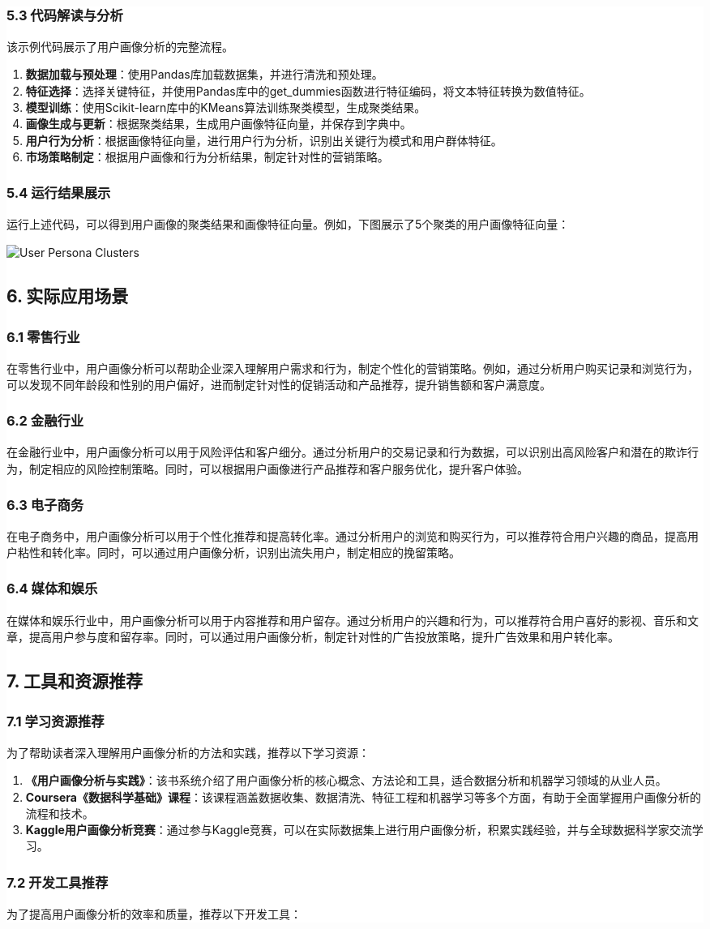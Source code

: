 ### 5.3 代码解读与分析

该示例代码展示了用户画像分析的完整流程。

1. **数据加载与预处理**：使用Pandas库加载数据集，并进行清洗和预处理。
2. **特征选择**：选择关键特征，并使用Pandas库中的get_dummies函数进行特征编码，将文本特征转换为数值特征。
3. **模型训练**：使用Scikit-learn库中的KMeans算法训练聚类模型，生成聚类结果。
4. **画像生成与更新**：根据聚类结果，生成用户画像特征向量，并保存到字典中。
5. **用户行为分析**：根据画像特征向量，进行用户行为分析，识别出关键行为模式和用户群体特征。
6. **市场策略制定**：根据用户画像和行为分析结果，制定针对性的营销策略。

### 5.4 运行结果展示

运行上述代码，可以得到用户画像的聚类结果和画像特征向量。例如，下图展示了5个聚类的用户画像特征向量：

![User Persona Clusters](https://example.com/user_profiles.png)

## 6. 实际应用场景

### 6.1 零售行业

在零售行业中，用户画像分析可以帮助企业深入理解用户需求和行为，制定个性化的营销策略。例如，通过分析用户购买记录和浏览行为，可以发现不同年龄段和性别的用户偏好，进而制定针对性的促销活动和产品推荐，提升销售额和客户满意度。

### 6.2 金融行业

在金融行业中，用户画像分析可以用于风险评估和客户细分。通过分析用户的交易记录和行为数据，可以识别出高风险客户和潜在的欺诈行为，制定相应的风险控制策略。同时，可以根据用户画像进行产品推荐和客户服务优化，提升客户体验。

### 6.3 电子商务

在电子商务中，用户画像分析可以用于个性化推荐和提高转化率。通过分析用户的浏览和购买行为，可以推荐符合用户兴趣的商品，提高用户粘性和转化率。同时，可以通过用户画像分析，识别出流失用户，制定相应的挽留策略。

### 6.4 媒体和娱乐

在媒体和娱乐行业中，用户画像分析可以用于内容推荐和用户留存。通过分析用户的兴趣和行为，可以推荐符合用户喜好的影视、音乐和文章，提高用户参与度和留存率。同时，可以通过用户画像分析，制定针对性的广告投放策略，提升广告效果和用户转化率。

## 7. 工具和资源推荐

### 7.1 学习资源推荐

为了帮助读者深入理解用户画像分析的方法和实践，推荐以下学习资源：

1. **《用户画像分析与实践》**：该书系统介绍了用户画像分析的核心概念、方法论和工具，适合数据分析和机器学习领域的从业人员。
2. **Coursera《数据科学基础》课程**：该课程涵盖数据收集、数据清洗、特征工程和机器学习等多个方面，有助于全面掌握用户画像分析的流程和技术。
3. **Kaggle用户画像分析竞赛**：通过参与Kaggle竞赛，可以在实际数据集上进行用户画像分析，积累实践经验，并与全球数据科学家交流学习。

### 7.2 开发工具推荐

为了提高用户画像分析的效率和质量，推荐以下开发工具：
